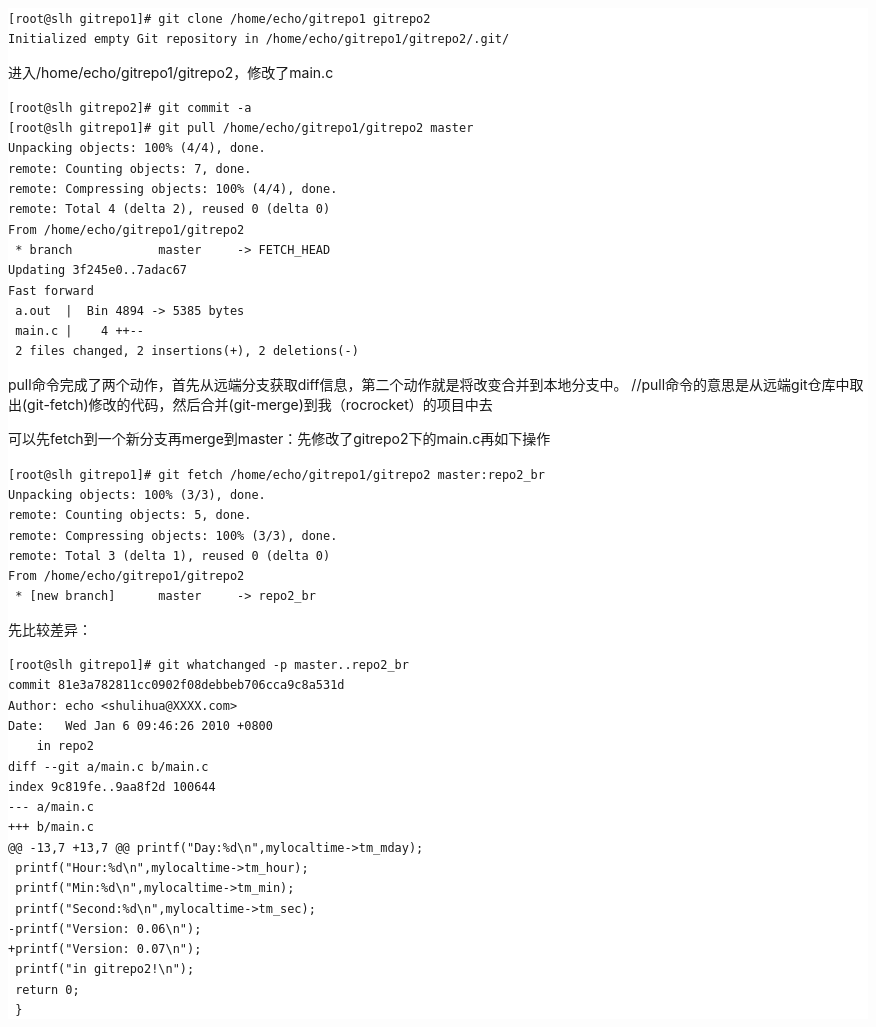 ```{bash}
[root@slh gitrepo1]# git clone /home/echo/gitrepo1 gitrepo2
Initialized empty Git repository in /home/echo/gitrepo1/gitrepo2/.git/
```

进入/home/echo/gitrepo1/gitrepo2，修改了main.c
```{bash}
[root@slh gitrepo2]# git commit -a
[root@slh gitrepo1]# git pull /home/echo/gitrepo1/gitrepo2 master
Unpacking objects: 100% (4/4), done.
remote: Counting objects: 7, done.
remote: Compressing objects: 100% (4/4), done.
remote: Total 4 (delta 2), reused 0 (delta 0)
From /home/echo/gitrepo1/gitrepo2
 * branch            master     -> FETCH_HEAD
Updating 3f245e0..7adac67
Fast forward
 a.out  |  Bin 4894 -> 5385 bytes
 main.c |    4 ++--
 2 files changed, 2 insertions(+), 2 deletions(-)
```

pull命令完成了两个动作，首先从远端分支获取diff信息，第二个动作就是将改变合并到本地分支中。
//pull命令的意思是从远端git仓库中取出(git-fetch)修改的代码，然后合并(git-merge)到我（rocrocket）的项目中去

可以先fetch到一个新分支再merge到master：先修改了gitrepo2下的main.c再如下操作
```{bash}
[root@slh gitrepo1]# git fetch /home/echo/gitrepo1/gitrepo2 master:repo2_br
Unpacking objects: 100% (3/3), done.
remote: Counting objects: 5, done.
remote: Compressing objects: 100% (3/3), done.
remote: Total 3 (delta 1), reused 0 (delta 0)
From /home/echo/gitrepo1/gitrepo2
 * [new branch]      master     -> repo2_br
```

先比较差异：
```{bash}
[root@slh gitrepo1]# git whatchanged -p master..repo2_br
commit 81e3a782811cc0902f08debbeb706cca9c8a531d
Author: echo <shulihua@XXXX.com>
Date:   Wed Jan 6 09:46:26 2010 +0800
    in repo2
diff --git a/main.c b/main.c
index 9c819fe..9aa8f2d 100644
--- a/main.c
+++ b/main.c
@@ -13,7 +13,7 @@ printf("Day:%d\n",mylocaltime->tm_mday);
 printf("Hour:%d\n",mylocaltime->tm_hour);
 printf("Min:%d\n",mylocaltime->tm_min);
 printf("Second:%d\n",mylocaltime->tm_sec);
-printf("Version: 0.06\n");
+printf("Version: 0.07\n");
 printf("in gitrepo2!\n");
 return 0;
 }
 ```
 
